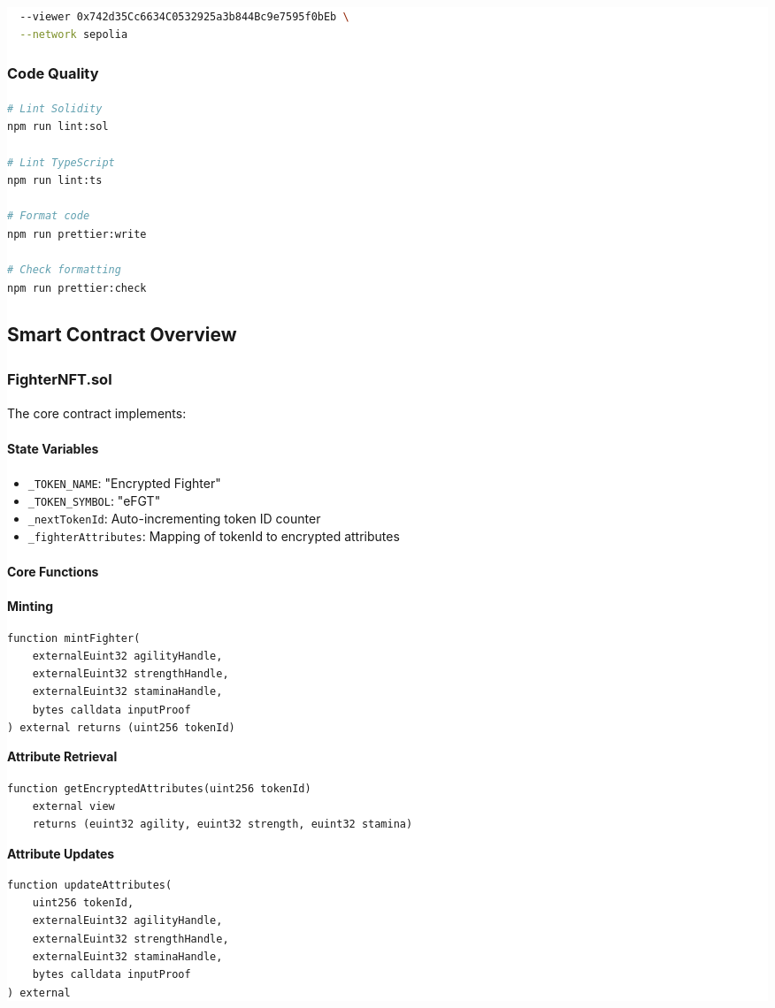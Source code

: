 ```bash
  --viewer 0x742d35Cc6634C0532925a3b844Bc9e7595f0bEb \
  --network sepolia
```

### Code Quality

```bash
# Lint Solidity
npm run lint:sol

# Lint TypeScript
npm run lint:ts

# Format code
npm run prettier:write

# Check formatting
npm run prettier:check
```

## Smart Contract Overview

### FighterNFT.sol

The core contract implements:

#### State Variables
- `_TOKEN_NAME`: "Encrypted Fighter"
- `_TOKEN_SYMBOL`: "eFGT"
- `_nextTokenId`: Auto-incrementing token ID counter
- `_fighterAttributes`: Mapping of tokenId to encrypted attributes

#### Core Functions

**Minting**
```solidity
function mintFighter(
    externalEuint32 agilityHandle,
    externalEuint32 strengthHandle,
    externalEuint32 staminaHandle,
    bytes calldata inputProof
) external returns (uint256 tokenId)
```

**Attribute Retrieval**
```solidity
function getEncryptedAttributes(uint256 tokenId)
    external view
    returns (euint32 agility, euint32 strength, euint32 stamina)
```

**Attribute Updates**
```solidity
function updateAttributes(
    uint256 tokenId,
    externalEuint32 agilityHandle,
    externalEuint32 strengthHandle,
    externalEuint32 staminaHandle,
    bytes calldata inputProof
) external
```
